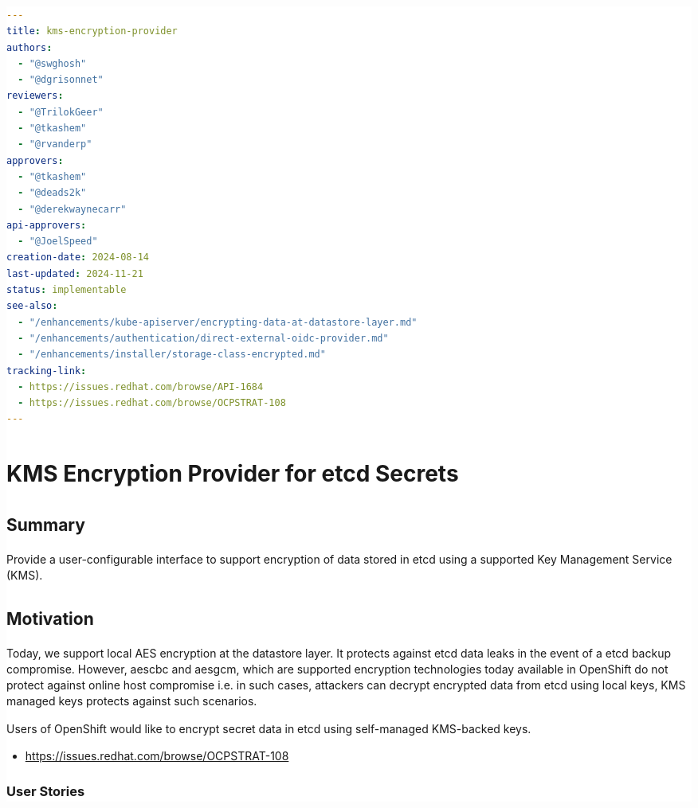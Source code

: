 ```yaml
---
title: kms-encryption-provider
authors:
  - "@swghosh"
  - "@dgrisonnet"
reviewers:
  - "@TrilokGeer"
  - "@tkashem"
  - "@rvanderp"
approvers:
  - "@tkashem"
  - "@deads2k"
  - "@derekwaynecarr"
api-approvers:
  - "@JoelSpeed"
creation-date: 2024-08-14
last-updated: 2024-11-21
status: implementable
see-also:
  - "/enhancements/kube-apiserver/encrypting-data-at-datastore-layer.md"
  - "/enhancements/authentication/direct-external-oidc-provider.md"
  - "/enhancements/installer/storage-class-encrypted.md"
tracking-link:
  - https://issues.redhat.com/browse/API-1684
  - https://issues.redhat.com/browse/OCPSTRAT-108
---
```



# KMS Encryption Provider for etcd Secrets

## Summary

Provide a user-configurable interface to support encryption of data stored in etcd using a supported Key Management Service (KMS).

## Motivation

Today, we support local AES encryption at the datastore layer. It protects against etcd data leaks in the event of a etcd backup compromise. However, aescbc and aesgcm, which are supported encryption technologies today available in OpenShift do not protect against online host compromise i.e. in such cases, attackers can decrypt encrypted data from etcd using local keys, KMS managed keys protects against such scenarios.

Users of OpenShift would like to encrypt secret data in etcd using self-managed KMS-backed keys.
- https://issues.redhat.com/browse/OCPSTRAT-108

### User Stories
